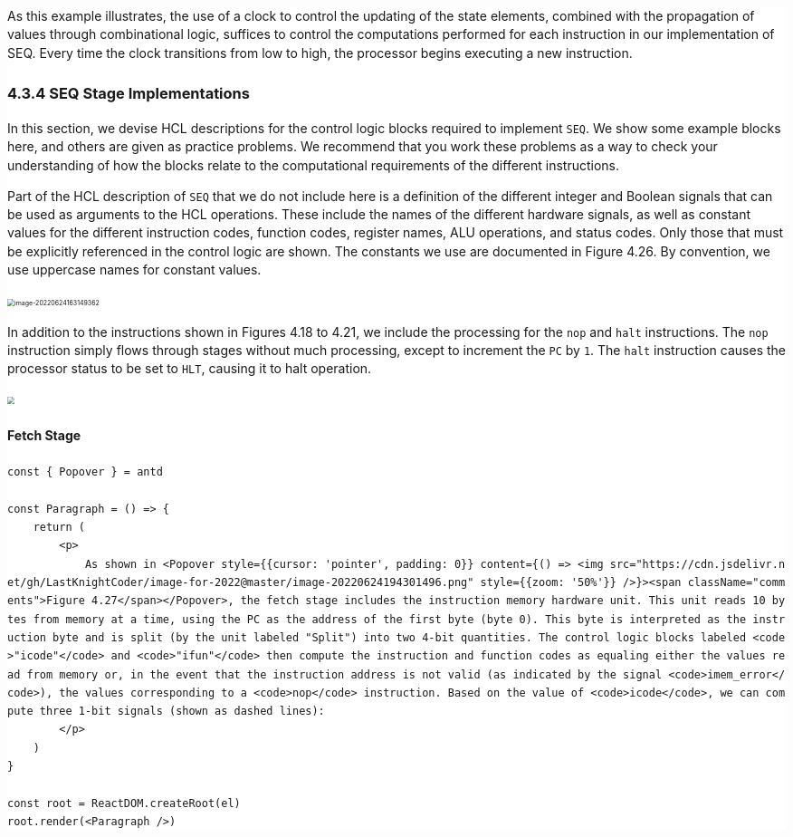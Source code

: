 As this example illustrates, the use of a clock to control the updating of the state elements, combined with the propagation of values through combinational logic, suffices to control the computations performed for each instruction in our implementation of SEQ. Every time the clock transitions from low to high, the processor begins executing a new instruction.

### 4.3.4 SEQ Stage Implementations

In this section, we devise HCL descriptions for the control logic blocks required to implement `SEQ`.  We show some example blocks here, and others are given as practice problems. We recommend that you work these problems as a way to check your understanding of how the blocks relate to the computational requirements of the different instructions.

Part of the HCL description of `SEQ` that we do not include here is a definition of the different integer and Boolean signals that can be used as arguments to the HCL operations. These include the names of the different hardware signals, as well as constant values for the different instruction codes, function codes, register names, ALU operations, and status codes. Only those that must be explicitly referenced in the control logic are shown. The constants we use are documented in Figure 4.26. By convention, we use uppercase names for constant values.

<img src="https://cdn.jsdelivr.net/gh/LastKnightCoder/image-for-2022@master/image-20220624163149362.png" alt="image-20220624163149362" style="zoom:50%;" />

In addition to the instructions shown in Figures 4.18 to 4.21, we include the processing for the `nop` and `halt` instructions. The `nop` instruction simply flows through stages without much processing, except to increment the `PC` by `1`. The `halt` instruction causes the processor status to be set to `HLT`, causing it to halt operation.

<img src="https://cdn.jsdelivr.net/gh/LastKnightCoder/image-for-2022@master/image-20220624194301496.png"  style="zoom:50%;" />

#### Fetch Stage

```antd
const { Popover } = antd

const Paragraph = () => {
	return (
		<p>
			As shown in <Popover style={{cursor: 'pointer', padding: 0}} content={() => <img src="https://cdn.jsdelivr.net/gh/LastKnightCoder/image-for-2022@master/image-20220624194301496.png" style={{zoom: '50%'}} />}><span className="comments">Figure 4.27</span></Popover>, the fetch stage includes the instruction memory hardware unit. This unit reads 10 bytes from memory at a time, using the PC as the address of the first byte (byte 0). This byte is interpreted as the instruction byte and is split (by the unit labeled "Split") into two 4-bit quantities. The control logic blocks labeled <code>"icode"</code> and <code>"ifun"</code> then compute the instruction and function codes as equaling either the values read from memory or, in the event that the instruction address is not valid (as indicated by the signal <code>imem_error</code>), the values corresponding to a <code>nop</code> instruction. Based on the value of <code>icode</code>, we can compute three 1-bit signals (shown as dashed lines):
		</p>
	)
}

const root = ReactDOM.createRoot(el)
root.render(<Paragraph />)
```
